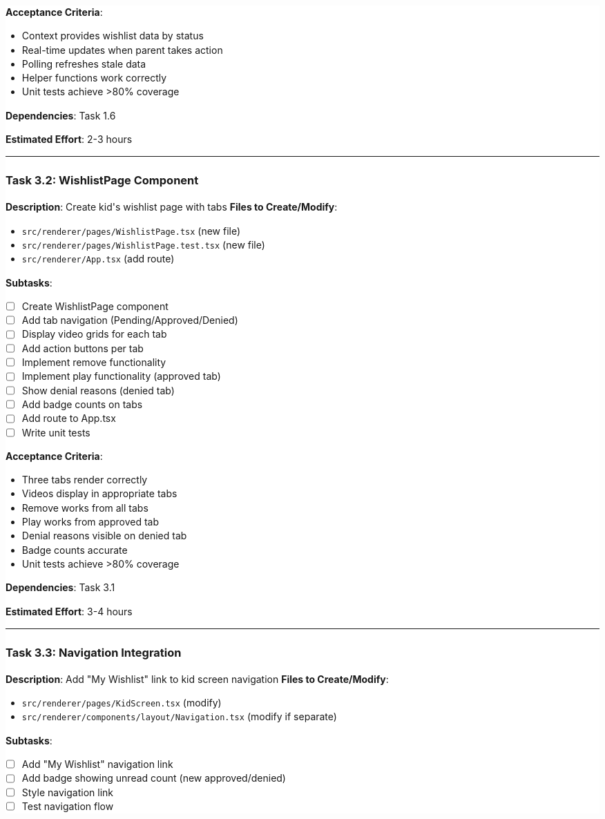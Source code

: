 **Acceptance Criteria**:
- Context provides wishlist data by status
- Real-time updates when parent takes action
- Polling refreshes stale data
- Helper functions work correctly
- Unit tests achieve >80% coverage

**Dependencies**: Task 1.6

**Estimated Effort**: 2-3 hours

---

### Task 3.2: WishlistPage Component
**Description**: Create kid's wishlist page with tabs
**Files to Create/Modify**:
- `src/renderer/pages/WishlistPage.tsx` (new file)
- `src/renderer/pages/WishlistPage.test.tsx` (new file)
- `src/renderer/App.tsx` (add route)

**Subtasks**:
- [ ] Create WishlistPage component
- [ ] Add tab navigation (Pending/Approved/Denied)
- [ ] Display video grids for each tab
- [ ] Add action buttons per tab
- [ ] Implement remove functionality
- [ ] Implement play functionality (approved tab)
- [ ] Show denial reasons (denied tab)
- [ ] Add badge counts on tabs
- [ ] Add route to App.tsx
- [ ] Write unit tests

**Acceptance Criteria**:
- Three tabs render correctly
- Videos display in appropriate tabs
- Remove works from all tabs
- Play works from approved tab
- Denial reasons visible on denied tab
- Badge counts accurate
- Unit tests achieve >80% coverage

**Dependencies**: Task 3.1

**Estimated Effort**: 3-4 hours

---

### Task 3.3: Navigation Integration
**Description**: Add "My Wishlist" link to kid screen navigation
**Files to Create/Modify**:
- `src/renderer/pages/KidScreen.tsx` (modify)
- `src/renderer/components/layout/Navigation.tsx` (modify if separate)

**Subtasks**:
- [ ] Add "My Wishlist" navigation link
- [ ] Add badge showing unread count (new approved/denied)
- [ ] Style navigation link
- [ ] Test navigation flow
